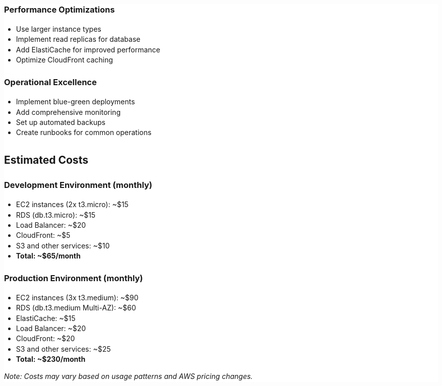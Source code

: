 ### Performance Optimizations
- Use larger instance types
- Implement read replicas for database
- Add ElastiCache for improved performance
- Optimize CloudFront caching

### Operational Excellence
- Implement blue-green deployments
- Add comprehensive monitoring
- Set up automated backups
- Create runbooks for common operations

## Estimated Costs

### Development Environment (monthly)
- EC2 instances (2x t3.micro): ~$15
- RDS (db.t3.micro): ~$15
- Load Balancer: ~$20
- CloudFront: ~$5
- S3 and other services: ~$10
- **Total: ~$65/month**

### Production Environment (monthly)
- EC2 instances (3x t3.medium): ~$90
- RDS (db.t3.medium Multi-AZ): ~$60
- ElastiCache: ~$15
- Load Balancer: ~$20
- CloudFront: ~$20
- S3 and other services: ~$25
- **Total: ~$230/month**

*Note: Costs may vary based on usage patterns and AWS pricing changes.*